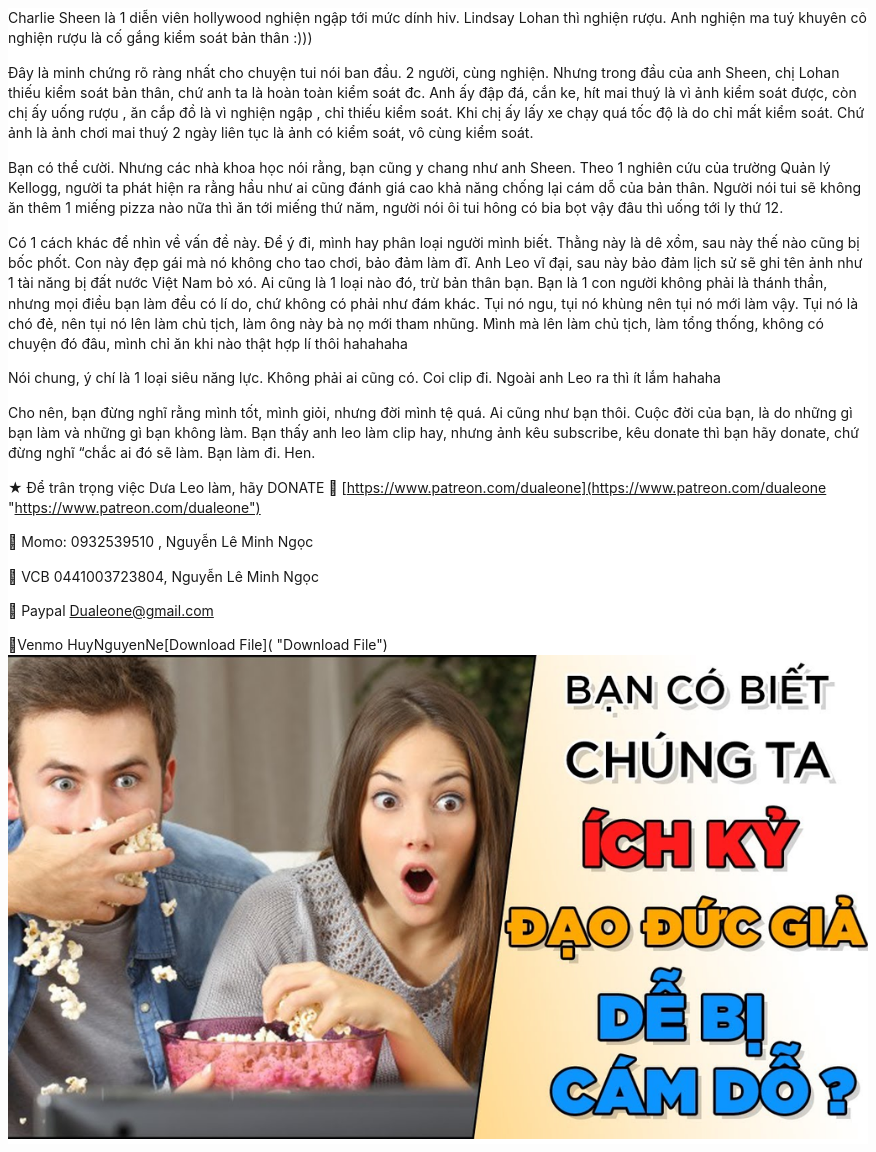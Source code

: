 Charlie Sheen là 1 diễn viên hollywood nghiện ngập tới mức dính hiv. Lindsay Lohan thì nghiện rượu. Anh nghiện ma tuý khuyên cô nghiện rượu là cố gắng kiểm soát bản thân :)))

Đây là minh chứng rõ ràng nhất cho chuyện tui nói ban đầu. 2 người, cùng nghiện. Nhưng trong đầu của anh Sheen, chị Lohan thiếu kiểm soát bản thân, chứ anh ta là hoàn toàn kiểm soát đc. Anh ấy đập đá, cắn ke, hít mai thuý là vì ảnh kiểm soát được, còn chị ấy uống rượu , ăn cắp đồ là vì nghiện ngập , chỉ thiếu kiểm soát. Khi chị ấy lấy xe chạy quá tốc độ là do chỉ mất kiểm soát. Chứ ảnh là ảnh chơi mai thuý 2 ngày liên tục là ảnh có kiểm soát, vô cùng kiểm soát.

Bạn có thể cười. Nhưng các nhà khoa học nói rằng, bạn cũng y chang như anh Sheen. Theo 1 nghiên cứu của trường Quản lý Kellogg, người ta phát hiện ra rằng hầu như ai cũng đánh giá cao khả năng chống lại cám dỗ của bản thân. Người nói tui sẽ không ăn thêm 1 miếng pizza nào nữa thì ăn tới miếng thứ năm, người nói ôi tui hông có bia bọt vậy đâu thì uống tới ly thứ 12.

Có 1 cách khác để nhìn về vấn đề này. Để ý đi, mình hay phân loại người mình biết. Thằng này là dê xồm, sau này thế nào cũng bị bốc phốt. Con này đẹp gái mà nó không cho tao chơi, bảo đảm làm đĩ. Anh Leo vĩ đại, sau này bảo đảm lịch sử sẽ ghi tên ảnh như 1 tài năng bị đất nước Việt Nam bỏ xó. Ai cũng là 1 loại nào đó, trừ bản thân bạn. Bạn là 1 con người không phải là thánh thần, nhưng mọi điều bạn làm đều có lí do, chứ không có phải như đám khác. Tụi nó ngu, tụi nó khùng nên tụi nó mới làm vậy. Tụi nó là chó đẻ, nên tụi nó lên làm chủ tịch, làm ông này bà nọ mới tham nhũng. Mình mà lên làm chủ tịch, làm tổng thống, không có chuyện đó đâu, mình chỉ ăn khi nào thật hợp lí thôi hahahaha

Nói chung, ý chí là 1 loại siêu năng lực. Không phải ai cũng có. Coi clip đi. Ngoài anh Leo ra thì ít lắm hahaha

Cho nên, bạn đừng nghĩ rằng mình tốt, mình giỏi, nhưng đời mình tệ quá. Ai cũng như bạn thôi. Cuộc đời của bạn, là do những gì bạn làm và những gì bạn không làm. Bạn thấy anh leo làm clip hay, nhưng ảnh kêu subscribe, kêu donate thì bạn hãy donate, chứ đừng nghĩ “chắc ai đó sẽ làm. Bạn làm đi. Hen.

★ Để trân trọng việc Dưa Leo làm, hãy DONATE 💸 [https://www.patreon.com/dualeone](https://www.patreon.com/dualeone "https://www.patreon.com/dualeone")​

💸 Momo: 0932539510 , Nguyễn Lê Minh Ngọc

💸 VCB 0441003723804, Nguyễn Lê Minh Ngọc

💸 Paypal Dualeone@gmail.com

💸Venmo HuyNguyenNe[Download File]( "Download File")![](/images/daoduc.jpg)